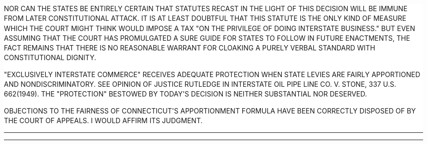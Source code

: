 NOR CAN THE STATES BE ENTIRELY CERTAIN THAT STATUTES RECAST IN THE LIGHT OF THIS DECISION WILL BE IMMUNE FROM LATER CONSTITUTIONAL ATTACK.  IT IS AT LEAST DOUBTFUL THAT THIS STATUTE IS THE ONLY KIND OF MEASURE WHICH THE COURT MIGHT THINK WOULD IMPOSE A TAX "ON THE PRIVILEGE OF DOING INTERSTATE BUSINESS."  BUT EVEN ASSUMING THAT THE COURT HAS PROMULGATED A SURE GUIDE FOR STATES TO FOLLOW IN FUTURE ENACTMENTS, THE FACT REMAINS THAT THERE IS NO REASONABLE WARRANT FOR CLOAKING A PURELY VERBAL STANDARD WITH CONSTITUTIONAL DIGNITY.

"EXCLUSIVELY INTERSTATE COMMERCE" RECEIVES ADEQUATE PROTECTION WHEN STATE LEVIES ARE FAIRLY APPORTIONED AND NONDISCRIMINATORY.  SEE OPINION OF JUSTICE RUTLEDGE IN INTERSTATE OIL PIPE LINE CO. V. STONE, 337 U.S. 662(1949).  THE "PROTECTION" BESTOWED BY TODAY'S DECISION IS NEITHER SUBSTANTIAL NOR DESERVED.

OBJECTIONS TO THE FAIRNESS OF CONNECTICUT'S APPORTIONMENT FORMULA HAVE BEEN CORRECTLY DISPOSED OF BY THE COURT OF APPEALS.  I WOULD AFFIRM ITS JUDGMENT.


----------
----------

